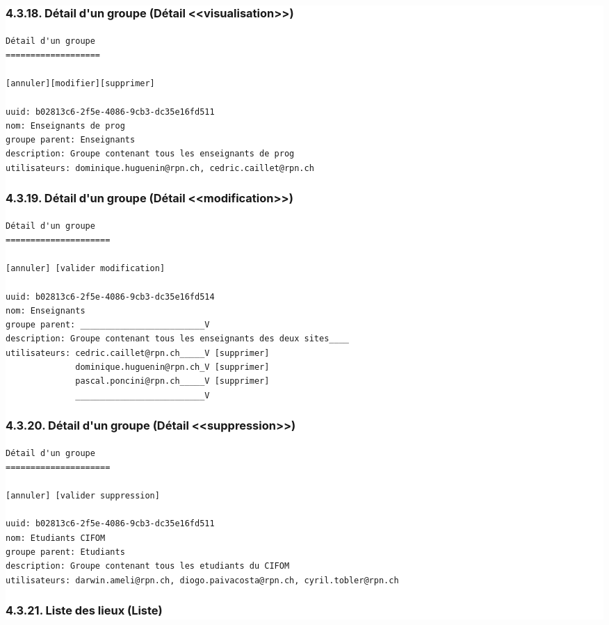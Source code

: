 ### 4.3.18. Détail d'un groupe (Détail \<\<visualisation>>)

```
Détail d'un groupe
===================

[annuler][modifier][supprimer]

uuid: b02813c6-2f5e-4086-9cb3-dc35e16fd511
nom: Enseignants de prog
groupe parent: Enseignants
description: Groupe contenant tous les enseignants de prog
utilisateurs: dominique.huguenin@rpn.ch, cedric.caillet@rpn.ch

```

### 4.3.19. Détail d'un groupe (Détail \<\<modification>>)

```
Détail d'un groupe
=====================

[annuler] [valider modification]

uuid: b02813c6-2f5e-4086-9cb3-dc35e16fd514
nom: Enseignants
groupe parent: _________________________V
description: Groupe contenant tous les enseignants des deux sites____
utilisateurs: cedric.caillet@rpn.ch_____V [supprimer]
              dominique.huguenin@rpn.ch_V [supprimer]
              pascal.poncini@rpn.ch_____V [supprimer]
              __________________________V

```

### 4.3.20. Détail d'un groupe (Détail \<\<suppression>>)

```
Détail d'un groupe
=====================

[annuler] [valider suppression]

uuid: b02813c6-2f5e-4086-9cb3-dc35e16fd511
nom: Etudiants CIFOM
groupe parent: Etudiants
description: Groupe contenant tous les etudiants du CIFOM
utilisateurs: darwin.ameli@rpn.ch, diogo.paivacosta@rpn.ch, cyril.tobler@rpn.ch

```

### 4.3.21. Liste des lieux (Liste)
